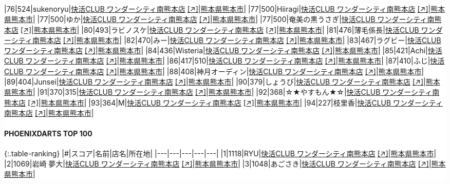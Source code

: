 |76|524|<span class="rank-name-dl">sukenoryu</span>|<a href="/darts/rank/shops/f6e62ee3acc34eca790ab824ce8730e5.html">快活CLUB ワンダーシティ南熊本店</a> <a href="https://search.dartslive.com/jp/shop/f6e62ee3acc34eca790ab824ce8730e5">[↗]</a>|<a href="/darts/rank/熊本県/熊本市">熊本県熊本市</a>|
|77|500|<span class="rank-name-dl">Hiiragi</span>|<a href="/darts/rank/shops/f6e62ee3acc34eca790ab824ce8730e5.html">快活CLUB ワンダーシティ南熊本店</a> <a href="https://search.dartslive.com/jp/shop/f6e62ee3acc34eca790ab824ce8730e5">[↗]</a>|<a href="/darts/rank/熊本県/熊本市">熊本県熊本市</a>|
|77|500|<span class="rank-name-dl">ゆか</span>|<a href="/darts/rank/shops/f6e62ee3acc34eca790ab824ce8730e5.html">快活CLUB ワンダーシティ南熊本店</a> <a href="https://search.dartslive.com/jp/shop/f6e62ee3acc34eca790ab824ce8730e5">[↗]</a>|<a href="/darts/rank/熊本県/熊本市">熊本県熊本市</a>|
|77|500|<span class="rank-name-dl">奄美の黒うさぎ</span>|<a href="/darts/rank/shops/f6e62ee3acc34eca790ab824ce8730e5.html">快活CLUB ワンダーシティ南熊本店</a> <a href="https://search.dartslive.com/jp/shop/f6e62ee3acc34eca790ab824ce8730e5">[↗]</a>|<a href="/darts/rank/熊本県/熊本市">熊本県熊本市</a>|
|80|493|<span class="rank-name-dl">ラビノスケ</span>|<a href="/darts/rank/shops/f6e62ee3acc34eca790ab824ce8730e5.html">快活CLUB ワンダーシティ南熊本店</a> <a href="https://search.dartslive.com/jp/shop/f6e62ee3acc34eca790ab824ce8730e5">[↗]</a>|<a href="/darts/rank/熊本県/熊本市">熊本県熊本市</a>|
|81|476|<span class="rank-name-dl">薄毛係長</span>|<a href="/darts/rank/shops/f6e62ee3acc34eca790ab824ce8730e5.html">快活CLUB ワンダーシティ南熊本店</a> <a href="https://search.dartslive.com/jp/shop/f6e62ee3acc34eca790ab824ce8730e5">[↗]</a>|<a href="/darts/rank/熊本県/熊本市">熊本県熊本市</a>|
|82|470|<span class="rank-name-dl">みー</span>|<a href="/darts/rank/shops/f6e62ee3acc34eca790ab824ce8730e5.html">快活CLUB ワンダーシティ南熊本店</a> <a href="https://search.dartslive.com/jp/shop/f6e62ee3acc34eca790ab824ce8730e5">[↗]</a>|<a href="/darts/rank/熊本県/熊本市">熊本県熊本市</a>|
|83|467|<span class="rank-name-dl">ラグビー</span>|<a href="/darts/rank/shops/f6e62ee3acc34eca790ab824ce8730e5.html">快活CLUB ワンダーシティ南熊本店</a> <a href="https://search.dartslive.com/jp/shop/f6e62ee3acc34eca790ab824ce8730e5">[↗]</a>|<a href="/darts/rank/熊本県/熊本市">熊本県熊本市</a>|
|84|436|<span class="rank-name-dl">Wisteria</span>|<a href="/darts/rank/shops/f6e62ee3acc34eca790ab824ce8730e5.html">快活CLUB ワンダーシティ南熊本店</a> <a href="https://search.dartslive.com/jp/shop/f6e62ee3acc34eca790ab824ce8730e5">[↗]</a>|<a href="/darts/rank/熊本県/熊本市">熊本県熊本市</a>|
|85|421|<span class="rank-name-dl">Achi</span>|<a href="/darts/rank/shops/f6e62ee3acc34eca790ab824ce8730e5.html">快活CLUB ワンダーシティ南熊本店</a> <a href="https://search.dartslive.com/jp/shop/f6e62ee3acc34eca790ab824ce8730e5">[↗]</a>|<a href="/darts/rank/熊本県/熊本市">熊本県熊本市</a>|
|86|417|<span class="rank-name-dl">510</span>|<a href="/darts/rank/shops/f6e62ee3acc34eca790ab824ce8730e5.html">快活CLUB ワンダーシティ南熊本店</a> <a href="https://search.dartslive.com/jp/shop/f6e62ee3acc34eca790ab824ce8730e5">[↗]</a>|<a href="/darts/rank/熊本県/熊本市">熊本県熊本市</a>|
|87|410|<span class="rank-name-dl">ふじ</span>|<a href="/darts/rank/shops/f6e62ee3acc34eca790ab824ce8730e5.html">快活CLUB ワンダーシティ南熊本店</a> <a href="https://search.dartslive.com/jp/shop/f6e62ee3acc34eca790ab824ce8730e5">[↗]</a>|<a href="/darts/rank/熊本県/熊本市">熊本県熊本市</a>|
|88|408|<span class="rank-name-dl">神月オーディン</span>|<a href="/darts/rank/shops/f6e62ee3acc34eca790ab824ce8730e5.html">快活CLUB ワンダーシティ南熊本店</a> <a href="https://search.dartslive.com/jp/shop/f6e62ee3acc34eca790ab824ce8730e5">[↗]</a>|<a href="/darts/rank/熊本県/熊本市">熊本県熊本市</a>|
|89|404|<span class="rank-name-dl">Junsei</span>|<a href="/darts/rank/shops/f6e62ee3acc34eca790ab824ce8730e5.html">快活CLUB ワンダーシティ南熊本店</a> <a href="https://search.dartslive.com/jp/shop/f6e62ee3acc34eca790ab824ce8730e5">[↗]</a>|<a href="/darts/rank/熊本県/熊本市">熊本県熊本市</a>|
|90|379|<span class="rank-name-dl">しょうび</span>|<a href="/darts/rank/shops/f6e62ee3acc34eca790ab824ce8730e5.html">快活CLUB ワンダーシティ南熊本店</a> <a href="https://search.dartslive.com/jp/shop/f6e62ee3acc34eca790ab824ce8730e5">[↗]</a>|<a href="/darts/rank/熊本県/熊本市">熊本県熊本市</a>|
|91|370|<span class="rank-name-dl">315</span>|<a href="/darts/rank/shops/f6e62ee3acc34eca790ab824ce8730e5.html">快活CLUB ワンダーシティ南熊本店</a> <a href="https://search.dartslive.com/jp/shop/f6e62ee3acc34eca790ab824ce8730e5">[↗]</a>|<a href="/darts/rank/熊本県/熊本市">熊本県熊本市</a>|
|92|368|<span class="rank-name-dl">☆★やすもん★☆</span>|<a href="/darts/rank/shops/f6e62ee3acc34eca790ab824ce8730e5.html">快活CLUB ワンダーシティ南熊本店</a> <a href="https://search.dartslive.com/jp/shop/f6e62ee3acc34eca790ab824ce8730e5">[↗]</a>|<a href="/darts/rank/熊本県/熊本市">熊本県熊本市</a>|
|93|364|<span class="rank-name-dl">M</span>|<a href="/darts/rank/shops/f6e62ee3acc34eca790ab824ce8730e5.html">快活CLUB ワンダーシティ南熊本店</a> <a href="https://search.dartslive.com/jp/shop/f6e62ee3acc34eca790ab824ce8730e5">[↗]</a>|<a href="/darts/rank/熊本県/熊本市">熊本県熊本市</a>|
|94|227|<span class="rank-name-dl">枝里香</span>|<a href="/darts/rank/shops/f6e62ee3acc34eca790ab824ce8730e5.html">快活CLUB ワンダーシティ南熊本店</a> <a href="https://search.dartslive.com/jp/shop/f6e62ee3acc34eca790ab824ce8730e5">[↗]</a>|<a href="/darts/rank/熊本県/熊本市">熊本県熊本市</a>|


#### PHOENIXDARTS TOP 100



{:.table-ranking}
|#|スコア|名前|店名|所在地|
|---|---|---|---|---|
|1|1118|<span class="rank-name-pd">RYU</span>|<a href="/darts/rank/shops/79076.html">快活CLUB ワンダーシティ南熊本店</a> <a href="https://vs.phoenixdarts.com/jp/shop/shopDetailInfo/s_79076?s_seq=79076">[↗]</a>|<a href="/darts/rank/熊本県/熊本市">熊本県熊本市</a>|
|2|1069|<span class="rank-name-pd"><span class="pro-icon-pd"></span>岩崎 夢大</span>|<a href="/darts/rank/shops/79076.html">快活CLUB ワンダーシティ南熊本店</a> <a href="https://vs.phoenixdarts.com/jp/shop/shopDetailInfo/s_79076?s_seq=79076">[↗]</a>|<a href="/darts/rank/熊本県/熊本市">熊本県熊本市</a>|
|3|1048|<span class="rank-name-pd">あごさき</span>|<a href="/darts/rank/shops/79076.html">快活CLUB ワンダーシティ南熊本店</a> <a href="https://vs.phoenixdarts.com/jp/shop/shopDetailInfo/s_79076?s_seq=79076">[↗]</a>|<a href="/darts/rank/熊本県/熊本市">熊本県熊本市</a>|